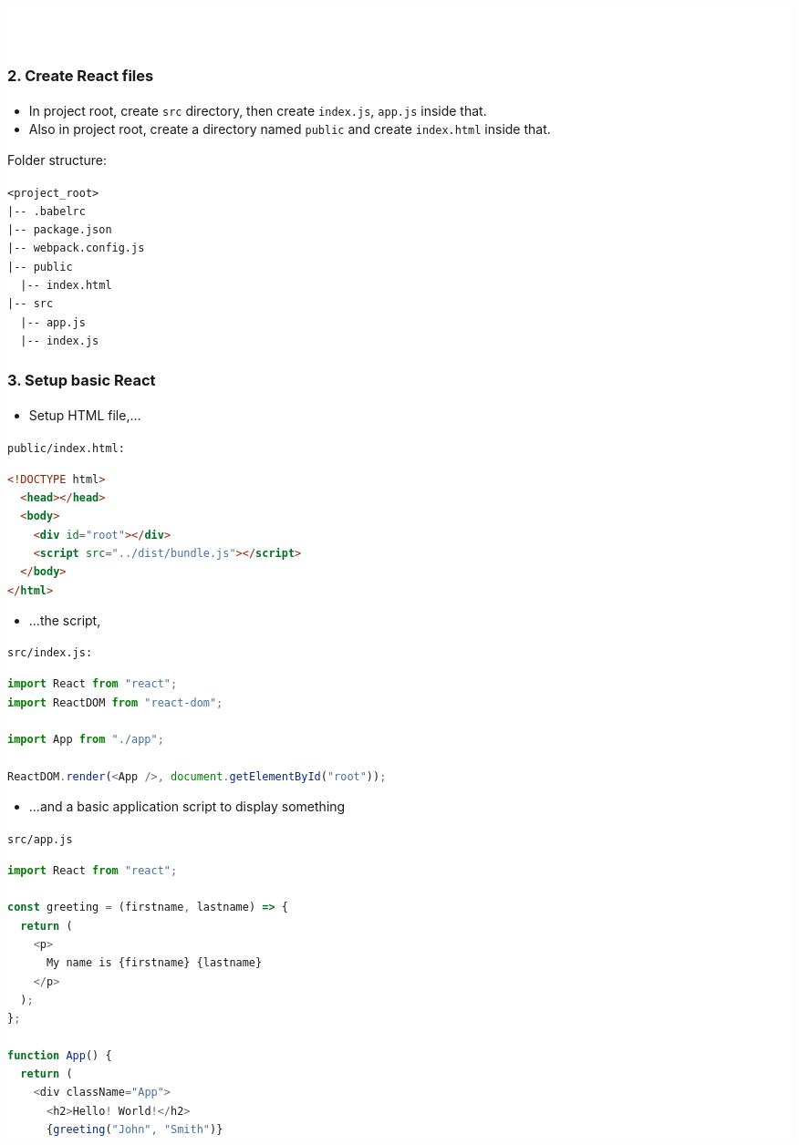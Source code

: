 <br/><br/>

### 2. Create React files

- In project root, create `src` directory, then create `index.js`, `app.js` inside that.
- Also in project root, create a directory named `public` and create `index.html` inside that.

Folder structure:

```
<project_root>
|-- .babelrc
|-- package.json
|-- webpack.config.js
|-- public
  |-- index.html
|-- src
  |-- app.js
  |-- index.js
```

### 3. Setup basic React

- Setup HTML file,...

`public/index.html:`

```html
<!DOCTYPE html>
  <head></head>
  <body>
    <div id="root"></div>
    <script src="../dist/bundle.js"></script>
  </body>
</html>
```

- ...the script,

`src/index.js:`

```js
import React from "react";
import ReactDOM from "react-dom";

import App from "./app";

ReactDOM.render(<App />, document.getElementById("root"));
```

- ...and a basic application script to display something

`src/app.js`

```js
import React from "react";

const greeting = (firstname, lastname) => {
  return (
    <p>
      My name is {firstname} {lastname}
    </p>
  );
};

function App() {
  return (
    <div className="App">
      <h2>Hello! World!</h2>
      {greeting("John", "Smith")}
```